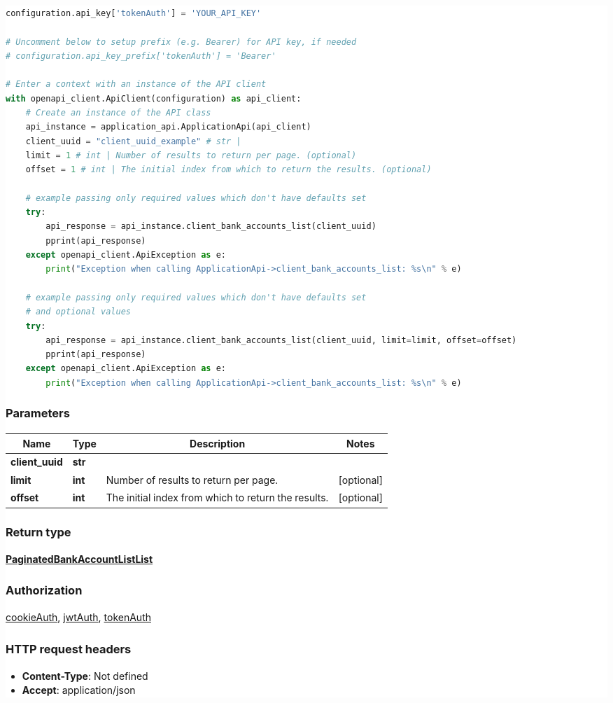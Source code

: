 ```python
configuration.api_key['tokenAuth'] = 'YOUR_API_KEY'

# Uncomment below to setup prefix (e.g. Bearer) for API key, if needed
# configuration.api_key_prefix['tokenAuth'] = 'Bearer'

# Enter a context with an instance of the API client
with openapi_client.ApiClient(configuration) as api_client:
    # Create an instance of the API class
    api_instance = application_api.ApplicationApi(api_client)
    client_uuid = "client_uuid_example" # str | 
    limit = 1 # int | Number of results to return per page. (optional)
    offset = 1 # int | The initial index from which to return the results. (optional)

    # example passing only required values which don't have defaults set
    try:
        api_response = api_instance.client_bank_accounts_list(client_uuid)
        pprint(api_response)
    except openapi_client.ApiException as e:
        print("Exception when calling ApplicationApi->client_bank_accounts_list: %s\n" % e)

    # example passing only required values which don't have defaults set
    # and optional values
    try:
        api_response = api_instance.client_bank_accounts_list(client_uuid, limit=limit, offset=offset)
        pprint(api_response)
    except openapi_client.ApiException as e:
        print("Exception when calling ApplicationApi->client_bank_accounts_list: %s\n" % e)
```


### Parameters

Name | Type | Description  | Notes
------------- | ------------- | ------------- | -------------
 **client_uuid** | **str**|  |
 **limit** | **int**| Number of results to return per page. | [optional]
 **offset** | **int**| The initial index from which to return the results. | [optional]

### Return type

[**PaginatedBankAccountListList**](PaginatedBankAccountListList.md)

### Authorization

[cookieAuth](../README.md#cookieAuth), [jwtAuth](../README.md#jwtAuth), [tokenAuth](../README.md#tokenAuth)

### HTTP request headers

 - **Content-Type**: Not defined
 - **Accept**: application/json
